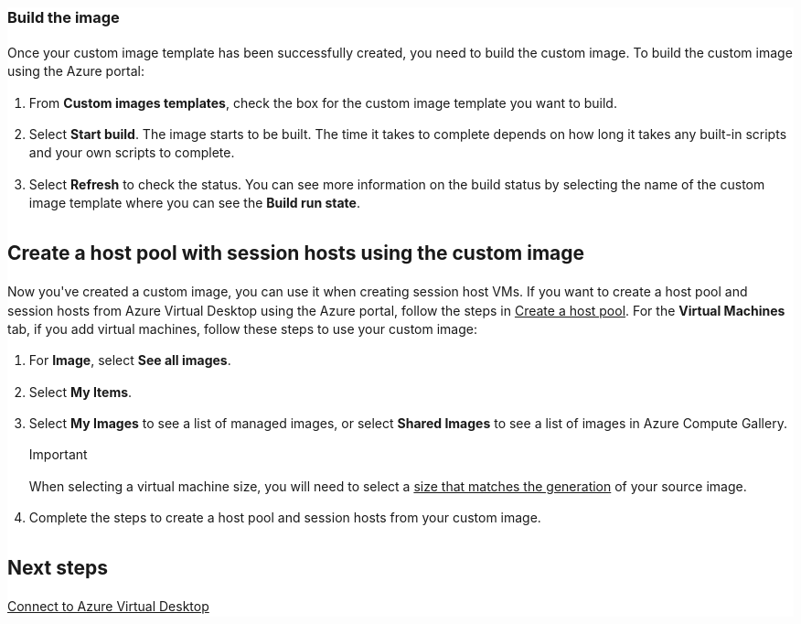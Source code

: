### Build the image

Once your custom image template has been successfully created, you need to build the custom image. To build the custom image using the Azure portal:

1. From **Custom images templates**, check the box for the custom image template you want to build.

1. Select **Start build**. The image starts to be built. The time it takes to complete depends on how long it takes any built-in scripts and your own scripts to complete.

1. Select **Refresh** to check the status. You can see more information on the build status by selecting the name of the custom image template where you can see the **Build run state**.

## Create a host pool with session hosts using the custom image

Now you've created a custom image, you can use it when creating session host VMs. If you want to create a host pool and session hosts from Azure Virtual Desktop using the Azure portal, follow the steps in [Create a host pool](create-host-pool.md). For the **Virtual Machines** tab, if you add virtual machines, follow these steps to use your custom image:

1. For **Image**, select **See all images**.

1. Select **My Items**.

1. Select **My Images** to see a list of managed images, or select **Shared Images** to see a list of images in Azure Compute Gallery. 

   > [!IMPORTANT]
   > When selecting a virtual machine size, you will need to select a [size that matches the generation](/azure/virtual-machines/generation-2) of your source image.

1. Complete the steps to create a host pool and session hosts from your custom image.

## Next steps

[Connect to Azure Virtual Desktop](users/remote-desktop-clients-overview.md?toc=%2Fazure%2Fvirtual-desktop%2Ftoc.json)
